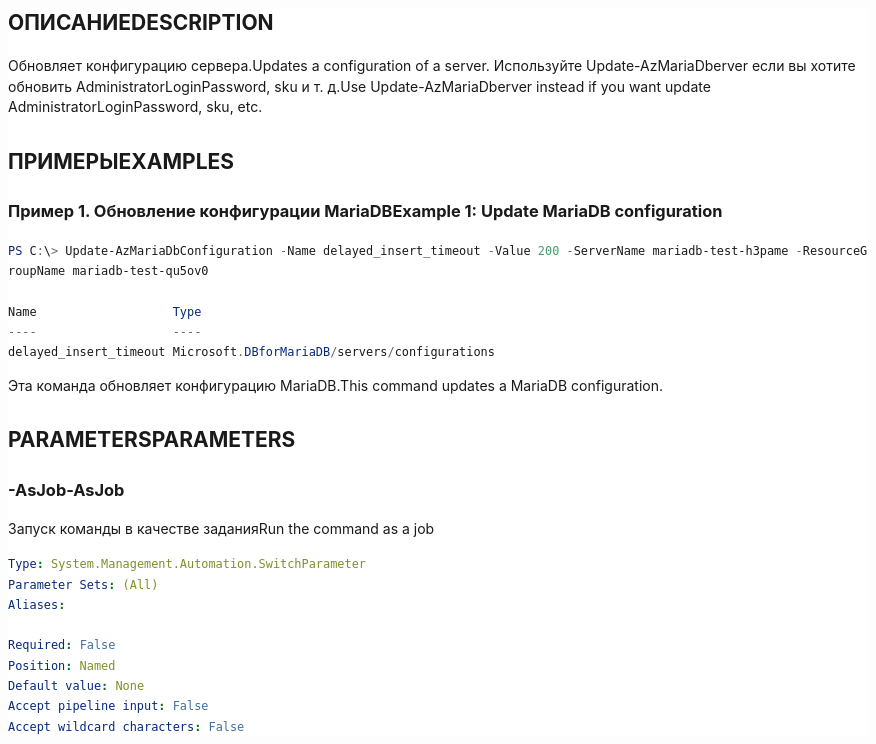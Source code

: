 ## <span data-ttu-id="9fe6f-108">ОПИСАНИЕ</span><span class="sxs-lookup"><span data-stu-id="9fe6f-108">DESCRIPTION</span></span>
<span data-ttu-id="9fe6f-109">Обновляет конфигурацию сервера.</span><span class="sxs-lookup"><span data-stu-id="9fe6f-109">Updates a configuration of a server.</span></span>
<span data-ttu-id="9fe6f-110">Используйте Update-AzMariaDberver если вы хотите обновить AdministratorLoginPassword, sku и т. д.</span><span class="sxs-lookup"><span data-stu-id="9fe6f-110">Use Update-AzMariaDberver instead if you want update AdministratorLoginPassword, sku, etc.</span></span>

## <span data-ttu-id="9fe6f-111">ПРИМЕРЫ</span><span class="sxs-lookup"><span data-stu-id="9fe6f-111">EXAMPLES</span></span>

### <span data-ttu-id="9fe6f-112">Пример 1. Обновление конфигурации MariaDB</span><span class="sxs-lookup"><span data-stu-id="9fe6f-112">Example 1: Update MariaDB configuration</span></span>
```powershell
PS C:\> Update-AzMariaDbConfiguration -Name delayed_insert_timeout -Value 200 -ServerName mariadb-test-h3pame -ResourceGroupName mariadb-test-qu5ov0 

Name                   Type
----                   ----
delayed_insert_timeout Microsoft.DBforMariaDB/servers/configurations
```

<span data-ttu-id="9fe6f-113">Эта команда обновляет конфигурацию MariaDB.</span><span class="sxs-lookup"><span data-stu-id="9fe6f-113">This command updates a MariaDB configuration.</span></span>

## <span data-ttu-id="9fe6f-114">PARAMETERS</span><span class="sxs-lookup"><span data-stu-id="9fe6f-114">PARAMETERS</span></span>

### <span data-ttu-id="9fe6f-115">-AsJob</span><span class="sxs-lookup"><span data-stu-id="9fe6f-115">-AsJob</span></span>
<span data-ttu-id="9fe6f-116">Запуск команды в качестве задания</span><span class="sxs-lookup"><span data-stu-id="9fe6f-116">Run the command as a job</span></span>

```yaml
Type: System.Management.Automation.SwitchParameter
Parameter Sets: (All)
Aliases:

Required: False
Position: Named
Default value: None
Accept pipeline input: False
Accept wildcard characters: False
```
